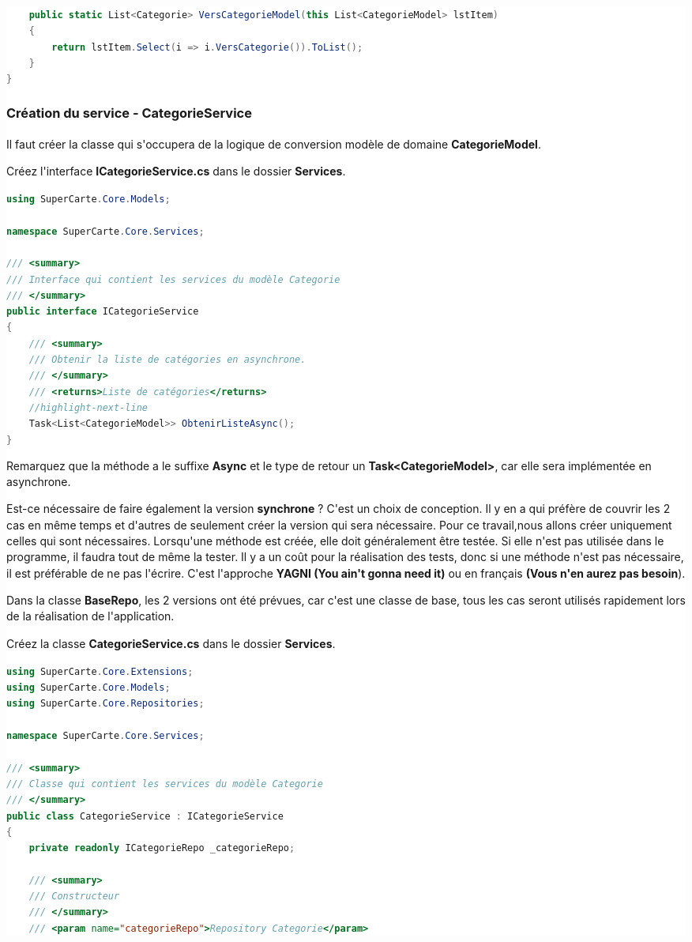 ```csharp
    public static List<Categorie> VersCategorieModel(this List<CategorieModel> lstItem)
    {
        return lstItem.Select(i => i.VersCategorie()).ToList();
    }
}
```

### Création du service - CategorieService

Il faut créer la classe qui s'occupera de la logique de conversion modèle de domaine **CategorieModel**.

Créez l'interface **ICategorieService.cs** dans le dossier **Services**.

```csharp
using SuperCarte.Core.Models;

namespace SuperCarte.Core.Services;

/// <summary>
/// Interface qui contient les services du modèle Categorie
/// </summary>
public interface ICategorieService
{
    /// <summary>
    /// Obtenir la liste de catégories en asynchrone.
    /// </summary>
    /// <returns>Liste de catégories</returns>
	//highlight-next-line
    Task<List<CategorieModel>> ObtenirListeAsync();
}
```

Remarquez que la méthode a le suffixe **Async** et le type de retour un **Task\<CategorieModel\>**, car elle sera implémentée en asynchrone. 

Est-ce nécessaire de faire également la version **synchrone** ? C'est un choix de conception. Il y en a qui préfère de couvrir les 2 cas en même temps et d'autres de seulement créer la version qui sera nécessaire. Pour ce travail,nous allons créer uniquement celles qui sont nécessaires. Lorsqu'une méthode est créée, elle doit généralement être testée. Si elle n'est pas utilisée dans le programme, il faudra tout de même la tester. Il y a un coût pour  la réalisation des tests, donc si une méthode n'est pas nécessaire, il est préférable de ne pas l'écrire. C'est l'approche **YAGNI (You ain't gonna need it)** ou en français **(Vous n'en aurez pas besoin**).

Dans la classe **BaseRepo**, les 2 versions ont été prévues, car c'est une classe de base, tous les cas seront utilisés rapidement lors de la réalisation de l'application.

Créez la classe **CategorieService.cs** dans le dossier **Services**.

```csharp
using SuperCarte.Core.Extensions;
using SuperCarte.Core.Models;
using SuperCarte.Core.Repositories;

namespace SuperCarte.Core.Services;

/// <summary>
/// Classe qui contient les services du modèle Categorie
/// </summary>
public class CategorieService : ICategorieService
{
    private readonly ICategorieRepo _categorieRepo;

    /// <summary>
    /// Constructeur
    /// </summary>
    /// <param name="categorieRepo">Repository Categorie</param>
```